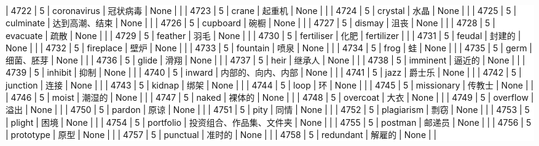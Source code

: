 | 4722 | 5 | coronavirus | 冠状病毒 | None  |   |
| 4723 | 5 | crane | 起重机 | None  |   |
| 4724 | 5 | crystal | 水晶 | None  |   |
| 4725 | 5 | culminate | 达到高潮、结束 | None  |   |
| 4726 | 5 | cupboard | 碗橱 | None  |   |
| 4727 | 5 | dismay | 沮丧 | None  |   |
| 4728 | 5 | evacuate | 疏散 | None  |   |
| 4729 | 5 | feather | 羽毛 | None  |   |
| 4730 | 5 | fertiliser | 化肥 | fertilizer  |   |
| 4731 | 5 | feudal | 封建的 | None  |   |
| 4732 | 5 | fireplace | 壁炉 | None  |   |
| 4733 | 5 | fountain | 喷泉 | None  |   |
| 4734 | 5 | frog | 蛙 | None  |   |
| 4735 | 5 | germ | 细菌、胚芽 | None  |   |
| 4736 | 5 | glide | 滑翔 | None  |   |
| 4737 | 5 | heir | 继承人 | None  |   |
| 4738 | 5 | imminent | 逼近的 | None  |   |
| 4739 | 5 | inhibit | 抑制 | None  |   |
| 4740 | 5 | inward | 内部的、向内、内部 | None  |   |
| 4741 | 5 | jazz | 爵士乐 | None  |   |
| 4742 | 5 | junction | 连接 | None  |   |
| 4743 | 5 | kidnap | 绑架 | None  |   |
| 4744 | 5 | loop | 环 | None  |   |
| 4745 | 5 | missionary | 传教士 | None  |   |
| 4746 | 5 | moist | 潮湿的 | None  |   |
| 4747 | 5 | naked | 裸体的 | None  |   |
| 4748 | 5 | overcoat | 大衣 | None  |   |
| 4749 | 5 | overflow | 溢出 | None  |   |
| 4750 | 5 | pardon | 原谅 | None  |   |
| 4751 | 5 | pity | 同情 | None  |   |
| 4752 | 5 | plagiarism | 剽窃 | None  |   |
| 4753 | 5 | plight | 困境 | None  |   |
| 4754 | 5 | portfolio | 投资组合、作品集、文件夹 | None  |   |
| 4755 | 5 | postman | 邮递员 | None  |   |
| 4756 | 5 | prototype | 原型 | None  |   |
| 4757 | 5 | punctual | 准时的 | None  |   |
| 4758 | 5 | redundant | 解雇的 | None  |   |